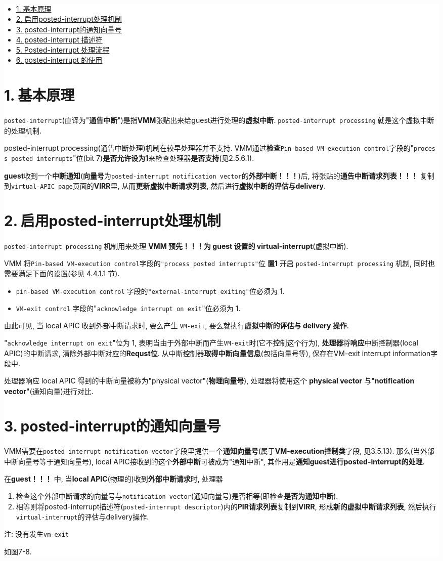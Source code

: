 




- [1. 基本原理](#1-基本原理)
- [2. 启用posted-interrupt处理机制](#2-启用posted-interrupt处理机制)
- [3. posted-interrupt的通知向量号](#3-posted-interrupt的通知向量号)
- [4. posted-interrupt 描述符](#4-posted-interrupt-描述符)
- [5. Posted-interrupt 处理流程](#5-posted-interrupt-处理流程)
- [6. posted-interrupt 的使用](#6-posted-interrupt-的使用)



# 1. 基本原理

`posted-interrupt`(直译为"**通告中断**")是指**VMM**张贴出来给guest进行处理的**虚拟中断**. `posted-interrupt processing` 就是这个虚拟中断的处理机制.

posted-interrupt processing(通告中断处理)机制在较早处理器并不支持. VMM通过**检查**`Pin-based VM-execution control`字段的"`process posted interrupts`"位(bit 7)**是否允许设为1**来检查处理器**是否支持**(见2.5.6.1).

**guest**收到一个**中断通知**(**向量号**为`posted-interrupt notification vector`的**外部中断！！！**)后, 将张贴的**通告中断请求列表！！！** 复制到`virtual-APIC page`页面的**VIRR**里, 从而**更新虚拟中断请求列表**, 然后进行**虚拟中断的评估与delivery**.

# 2. 启用posted-interrupt处理机制

`posted-interrupt processing` 机制用来处理 **VMM 预先！！！为 guest 设置的 virtual-interrupt**(虚拟中断). 

VMM 将`Pin-based VM-execution control`字段的`"process posted interrupts"`位 **置1** 开启 `posted-interrupt processing` 机制, 同时也需要满足下面的设置(参见 4.4.1.1 节). 

* `pin-based VM-execution control` 字段的`"external-interrupt exiting"`位必须为 1. 

* `VM-exit control` 字段的"`acknowledge interrupt on exit`"位必须为 1.

由此可见, 当 local APIC 收到外部中断请求时, 要么产生 `VM-exit`, 要么就执行**虚拟中断的评估与 delivery 操作**. 

"`acknowledge interrupt on exit`"位为 1, 表明当由于外部中断而产生`VM-exit`时(它不控制这个行为), **处理器**将**响应**中断控制器(local APIC)的中断请求, 清除外部中断对应的**Requst位**. 从中断控制器**取得中断向量信息**(包括向量号等), 保存在VM-exit interrupt information字段中. 

处理器响应 local APIC 得到的中断向量被称为"physical vector"(**物理向量号**), 处理器将使用这个 **physical vector** 与"**notification vector**"(通知向量)进行对比. 

# 3. posted-interrupt的通知向量号

VMM需要在`posted-interrupt notification vector`字段里提供一个**通知向量号**(属于**VM-execution控制类**字段, 见3.5.13). 那么(当外部中断向量号等于通知向量号), local APIC接收到的这个**外部中断**可被成为"通知中断", 其作用是**通知guest进行posted-interrupt的处理**.

在**guest！！！** 中, 当**local APIC**(物理的)收到**外部中断请求**时, 处理器
1. 检查这个外部中断请求的向量号与`notification vector`(通知向量号)是否相等(即检查**是否为通知中断**).
2. 相等则将posted-interrupt描述符(`posted-interrupt descriptor`)内的**PIR请求列表**复制到**VIRR**, 形成**新的虚拟中断请求列表**, 然后执行`virtual-interrupt`的评估与delivery操作.

注: 没有发生`vm-exit`

如图7-8.
